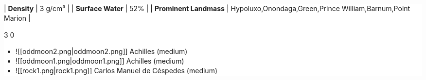 | **Density**                 |    3 g/cm³ |
| **Surface Water**           |           52% | 
| **Prominent Landmass**      |         Hypoluxo,Onondaga,Green,Prince William,Barnum,Point Marion | 



3
0

- ![[oddmoon2.png\|oddmoon2.png]] Achilles (medium)
- ![[oddmoon1.png\|oddmoon1.png]] Achilles (medium)
- ![[rock1.png\|rock1.png]] Carlos Manuel de Céspedes (medium)


